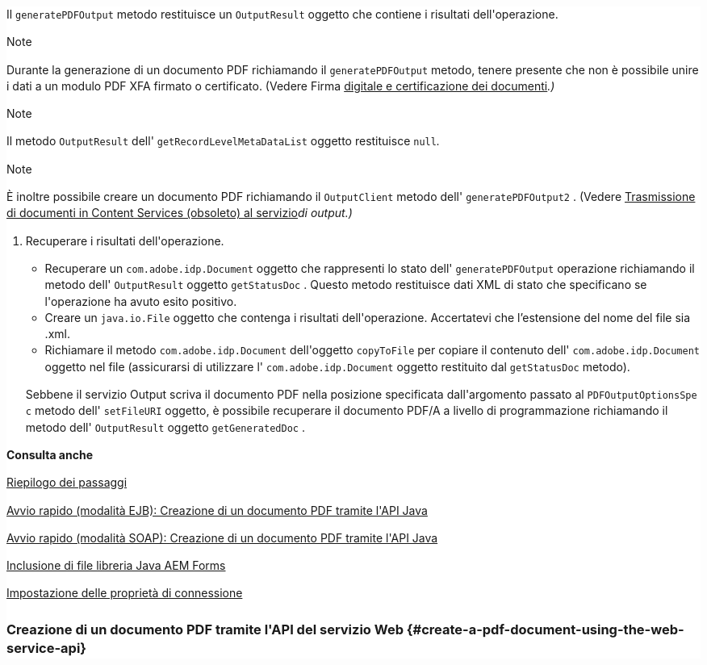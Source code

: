    Il `generatePDFOutput` metodo restituisce un `OutputResult` oggetto che contiene i risultati dell&#39;operazione.

   >[!NOTE]
   >
   >Durante la generazione di un documento PDF richiamando il `generatePDFOutput` metodo, tenere presente che non è possibile unire i dati a un modulo PDF XFA firmato o certificato. (Vedere Firma [digitale e certificazione dei documenti](/help/forms/developing/digitally-signing-certifying-documents.md#digitally-signing-and-certifying-documents)*.)*

   >[!NOTE]
   >
   >Il metodo `OutputResult` dell&#39; `getRecordLevelMetaDataList` oggetto restituisce `null`*.*

   >[!NOTE]
   >
   >È inoltre possibile creare un documento PDF richiamando il `OutputClient` metodo dell&#39; `generatePDFOutput2` . (Vedere [Trasmissione di documenti in Content Services (obsoleto) al servizio](creating-document-output-streams.md#passing-documents-located-in-content-services-deprecated-to-the-output-service)*di output.)*

1. Recuperare i risultati dell&#39;operazione.

   * Recuperare un `com.adobe.idp.Document` oggetto che rappresenti lo stato dell&#39; `generatePDFOutput` operazione richiamando il metodo dell&#39; `OutputResult` oggetto `getStatusDoc` . Questo metodo restituisce dati XML di stato che specificano se l&#39;operazione ha avuto esito positivo.
   * Creare un `java.io.File` oggetto che contenga i risultati dell&#39;operazione. Accertatevi che l’estensione del nome del file sia .xml.
   * Richiamare il metodo `com.adobe.idp.Document` dell&#39;oggetto `copyToFile` per copiare il contenuto dell&#39; `com.adobe.idp.Document` oggetto nel file (assicurarsi di utilizzare l&#39; `com.adobe.idp.Document` oggetto restituito dal `getStatusDoc` metodo).

   Sebbene il servizio Output scriva il documento PDF nella posizione specificata dall&#39;argomento passato al `PDFOutputOptionsSpec` metodo dell&#39; `setFileURI` oggetto, è possibile recuperare il documento PDF/A a livello di programmazione richiamando il metodo dell&#39; `OutputResult` oggetto `getGeneratedDoc` .

**Consulta anche**

[Riepilogo dei passaggi](creating-document-output-streams.md#summary-of-steps)

[Avvio rapido (modalità EJB): Creazione di un documento PDF tramite l&#39;API Java](/help/forms/developing/output-service-java-api-quick.md#quick-start-soap-mode-creating-a-pdf-document-using-the-java-api)

[Avvio rapido (modalità SOAP): Creazione di un documento PDF tramite l&#39;API Java](/help/forms/developing/output-service-java-api-quick.md#quick-start-soap-mode-creating-a-pdf-document-using-the-java-api)

[Inclusione di file libreria Java AEM Forms](/help/forms/developing/invoking-aem-forms-using-java.md#including-aem-forms-java-library-files)

[Impostazione delle proprietà di connessione](/help/forms/developing/invoking-aem-forms-using-java.md#setting-connection-properties)

### Creazione di un documento PDF tramite l&#39;API del servizio Web {#create-a-pdf-document-using-the-web-service-api}
